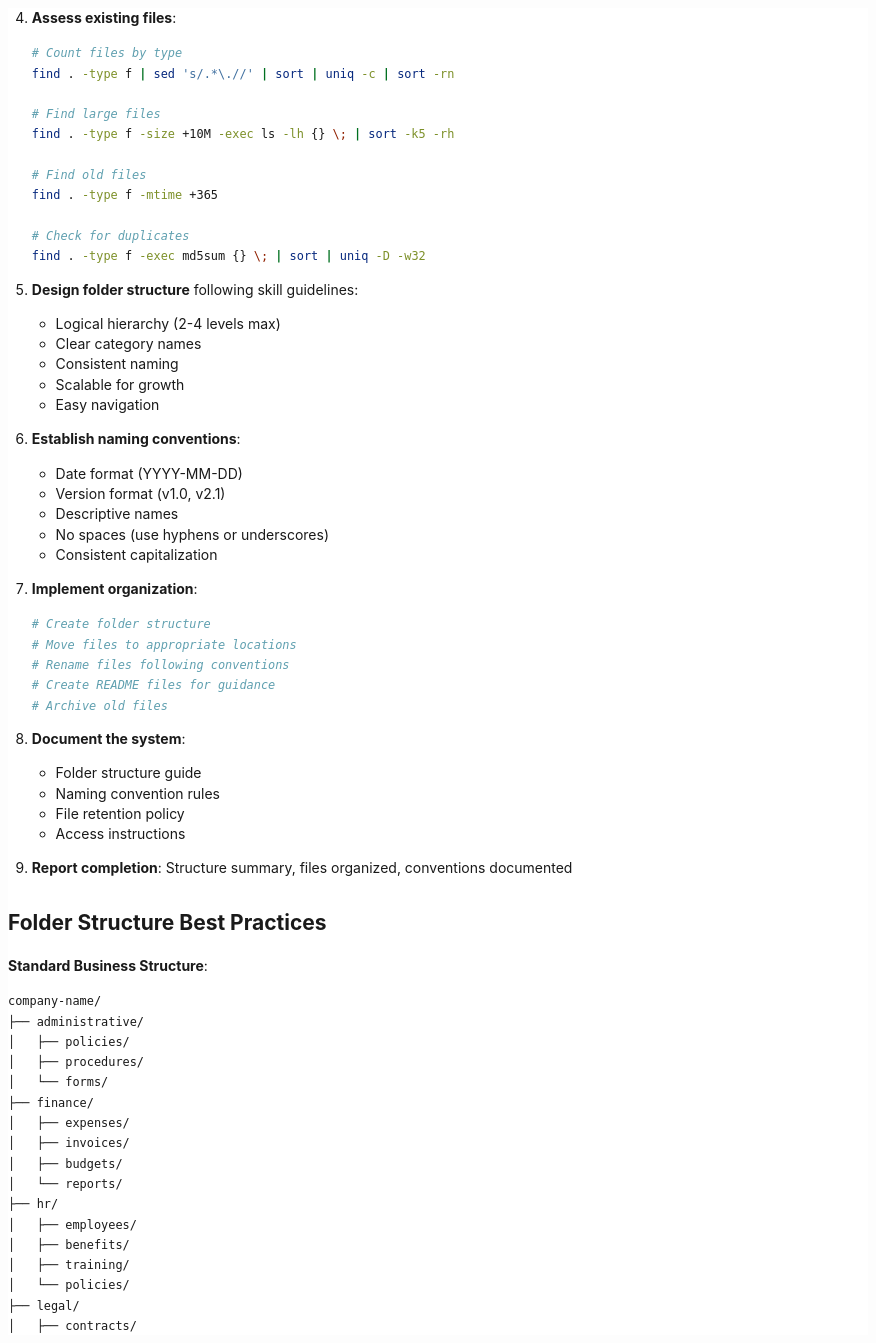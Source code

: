 4. **Assess existing files**:
   ```bash
   # Count files by type
   find . -type f | sed 's/.*\.//' | sort | uniq -c | sort -rn

   # Find large files
   find . -type f -size +10M -exec ls -lh {} \; | sort -k5 -rh

   # Find old files
   find . -type f -mtime +365

   # Check for duplicates
   find . -type f -exec md5sum {} \; | sort | uniq -D -w32
   ```

5. **Design folder structure** following skill guidelines:
   - Logical hierarchy (2-4 levels max)
   - Clear category names
   - Consistent naming
   - Scalable for growth
   - Easy navigation

6. **Establish naming conventions**:
   - Date format (YYYY-MM-DD)
   - Version format (v1.0, v2.1)
   - Descriptive names
   - No spaces (use hyphens or underscores)
   - Consistent capitalization

7. **Implement organization**:
   ```bash
   # Create folder structure
   # Move files to appropriate locations
   # Rename files following conventions
   # Create README files for guidance
   # Archive old files
   ```

8. **Document the system**:
   - Folder structure guide
   - Naming convention rules
   - File retention policy
   - Access instructions

9. **Report completion**: Structure summary, files organized, conventions documented

## Folder Structure Best Practices

**Standard Business Structure**:
```
company-name/
├── administrative/
│   ├── policies/
│   ├── procedures/
│   └── forms/
├── finance/
│   ├── expenses/
│   ├── invoices/
│   ├── budgets/
│   └── reports/
├── hr/
│   ├── employees/
│   ├── benefits/
│   ├── training/
│   └── policies/
├── legal/
│   ├── contracts/
```